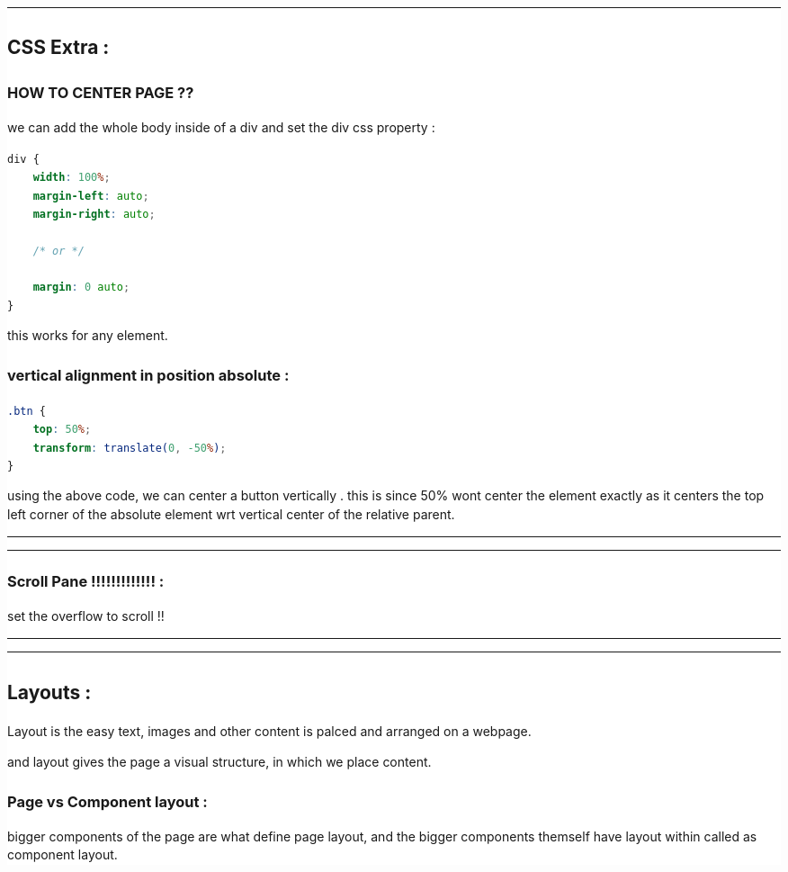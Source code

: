 <hr>

## CSS Extra :

### HOW TO CENTER PAGE ??

we can add the whole body inside of a div and set the div css property :

```css
div {
    width: 100%;
    margin-left: auto;
    margin-right: auto;

    /* or */

    margin: 0 auto;
}
```

this works for any element.

### vertical alignment in position absolute :

```css
.btn {
    top: 50%;
    transform: translate(0, -50%);
}
```

using the above code, we can center a button vertically .
this is since 50% wont center the element exactly as it centers the top left corner of the absolute element wrt vertical center of the relative parent.

<hr>
<hr>

### Scroll Pane !!!!!!!!!!!!! :

set the overflow to scroll !!

<hr>
<hr>

## Layouts :

Layout is the easy text, images and other content is palced and arranged on a webpage.

and layout gives the page a visual structure, in which we place content.

### Page vs Component layout :

bigger components of the page are what define page layout, and the bigger components themself have layout within called as component layout.
